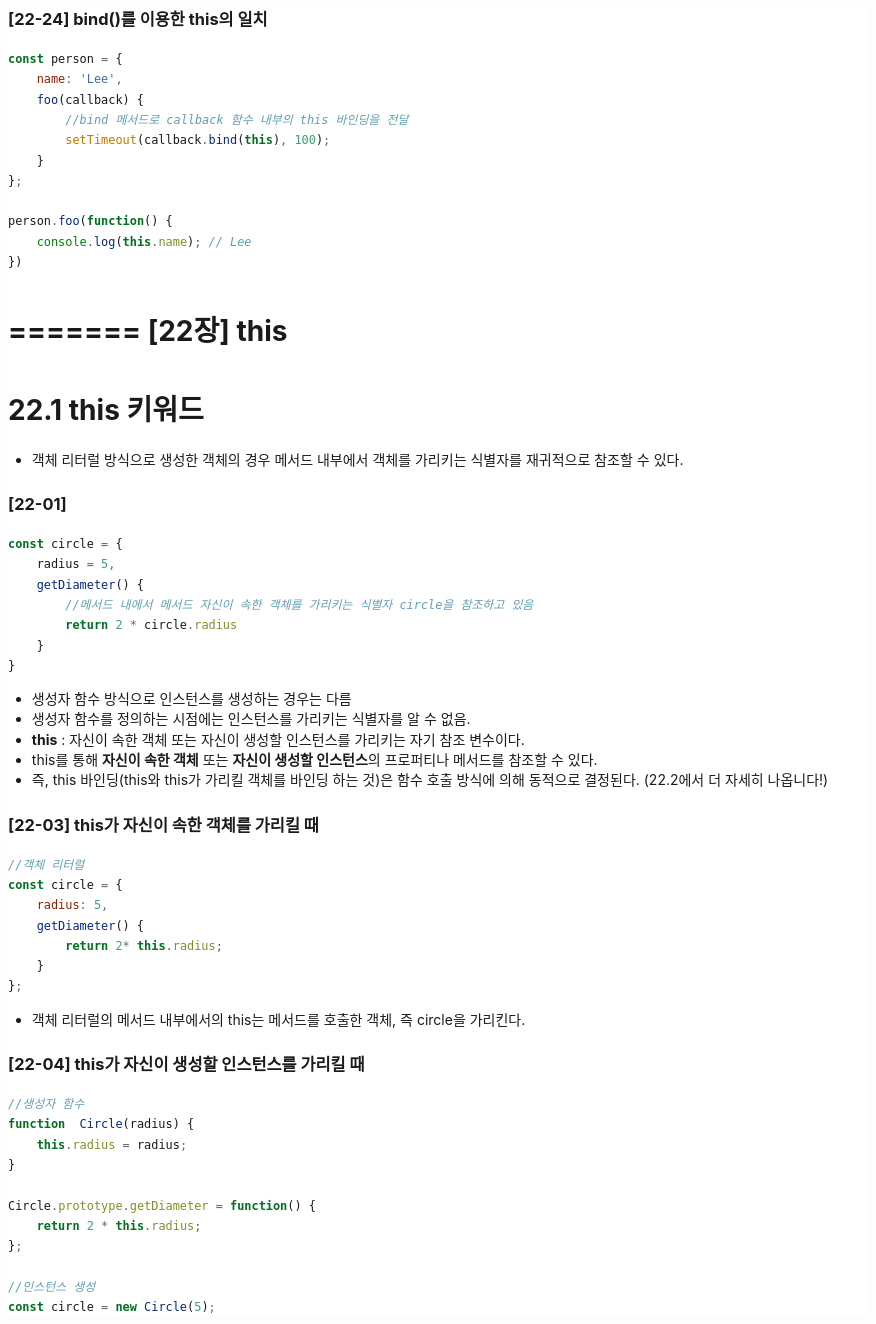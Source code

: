 
### [22-24] bind()를 이용한 this의 일치
```js
const person = {
    name: 'Lee',
    foo(callback) {
        //bind 메서드로 callback 함수 내부의 this 바인딩을 전달
        setTimeout(callback.bind(this), 100);
    }
};

person.foo(function() {
    console.log(this.name); // Lee
})
```
=======
[22장] this
===
# 22.1 this 키워드 
- 객체 리터럴 방식으로 생성한 객체의 경우 메서드 내부에서 객체를 가리키는 식별자를 재귀적으로 참조할 수 있다. 
### [22-01]
```js
const circle = {
    radius = 5, 
    getDiameter() {
        //메서드 내에서 메서드 자신이 속한 객체를 가리키는 식별자 circle을 참조하고 있음
        return 2 * circle.radius
    }
}
```

- 생성자 함수 방식으로 인스턴스를 생성하는 경우는 다름
- 생성자 함수를 정의하는 시점에는 인스턴스를 가리키는 식별자를 알 수 없음.
- **this** : 자신이 속한 객체 또는 자신이 생성할 인스턴스를 가리키는 자기 참조 변수이다. 
- this를 통해 **자신이 속한 객체** 또는 **자신이 생성할 인스턴스**의 프로퍼티나 메서드를 참조할 수 있다.  
- 즉, this 바인딩(this와 this가 가리킬 객체를 바인딩 하는 것)은 함수 호출 방식에 의해 동적으로 결정된다. (22.2에서 더 자세히 나옵니다!)

### [22-03] this가 자신이 속한 객체를 가리킬 때
```js
//객체 리터럴
const circle = {
    radius: 5,
    getDiameter() {
        return 2* this.radius;
    }
};
```
- 객체 리터럴의 메서드 내부에서의 this는 메서드를 호출한 객체, 즉 circle을 가리킨다.

### [22-04] this가 자신이 생성할 인스턴스를 가리킬 때
```js
//생성자 함수
function  Circle(radius) {
    this.radius = radius;
}

Circle.prototype.getDiameter = function() {
    return 2 * this.radius;
};

//인스턴스 생성
const circle = new Circle(5);
```